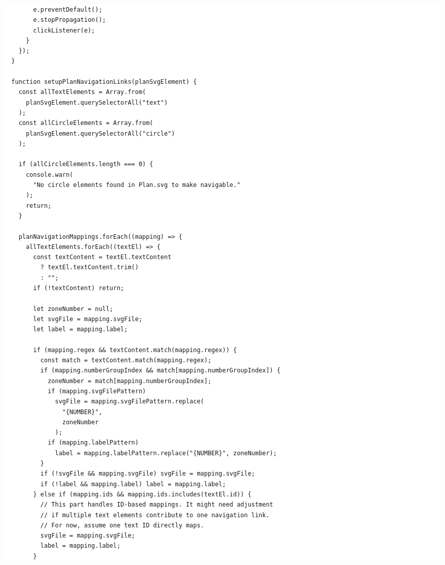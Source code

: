             e.preventDefault();
            e.stopPropagation();
            clickListener(e);
          }
        });
      }

      function setupPlanNavigationLinks(planSvgElement) {
        const allTextElements = Array.from(
          planSvgElement.querySelectorAll("text")
        );
        const allCircleElements = Array.from(
          planSvgElement.querySelectorAll("circle")
        );

        if (allCircleElements.length === 0) {
          console.warn(
            "No circle elements found in Plan.svg to make navigable."
          );
          return;
        }

        planNavigationMappings.forEach((mapping) => {
          allTextElements.forEach((textEl) => {
            const textContent = textEl.textContent
              ? textEl.textContent.trim()
              : "";
            if (!textContent) return;

            let zoneNumber = null;
            let svgFile = mapping.svgFile;
            let label = mapping.label;

            if (mapping.regex && textContent.match(mapping.regex)) {
              const match = textContent.match(mapping.regex);
              if (mapping.numberGroupIndex && match[mapping.numberGroupIndex]) {
                zoneNumber = match[mapping.numberGroupIndex];
                if (mapping.svgFilePattern)
                  svgFile = mapping.svgFilePattern.replace(
                    "{NUMBER}",
                    zoneNumber
                  );
                if (mapping.labelPattern)
                  label = mapping.labelPattern.replace("{NUMBER}", zoneNumber);
              }
              if (!svgFile && mapping.svgFile) svgFile = mapping.svgFile;
              if (!label && mapping.label) label = mapping.label;
            } else if (mapping.ids && mapping.ids.includes(textEl.id)) {
              // This part handles ID-based mappings. It might need adjustment
              // if multiple text elements contribute to one navigation link.
              // For now, assume one text ID directly maps.
              svgFile = mapping.svgFile;
              label = mapping.label;
            }
